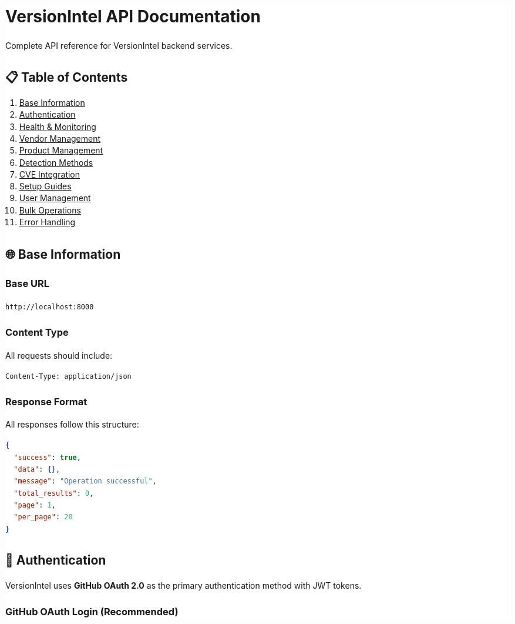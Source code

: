 # VersionIntel API Documentation

Complete API reference for VersionIntel backend services.

## 📋 Table of Contents

1. [Base Information](#base-information)
2. [Authentication](#authentication)
3. [Health & Monitoring](#health--monitoring)
4. [Vendor Management](#vendor-management)
5. [Product Management](#product-management)
6. [Detection Methods](#detection-methods)
7. [CVE Integration](#cve-integration)
8. [Setup Guides](#setup-guides)
9. [User Management](#user-management)
10. [Bulk Operations](#bulk-operations)
11. [Error Handling](#error-handling)

## 🌐 Base Information

### Base URL
```
http://localhost:8000
```

### Content Type
All requests should include:
```
Content-Type: application/json
```

### Response Format
All responses follow this structure:
```json
{
  "success": true,
  "data": {},
  "message": "Operation successful",
  "total_results": 0,
  "page": 1,
  "per_page": 20
}
```

## 🔐 Authentication

VersionIntel uses **GitHub OAuth 2.0** as the primary authentication method with JWT tokens.

### GitHub OAuth Login (Recommended)
